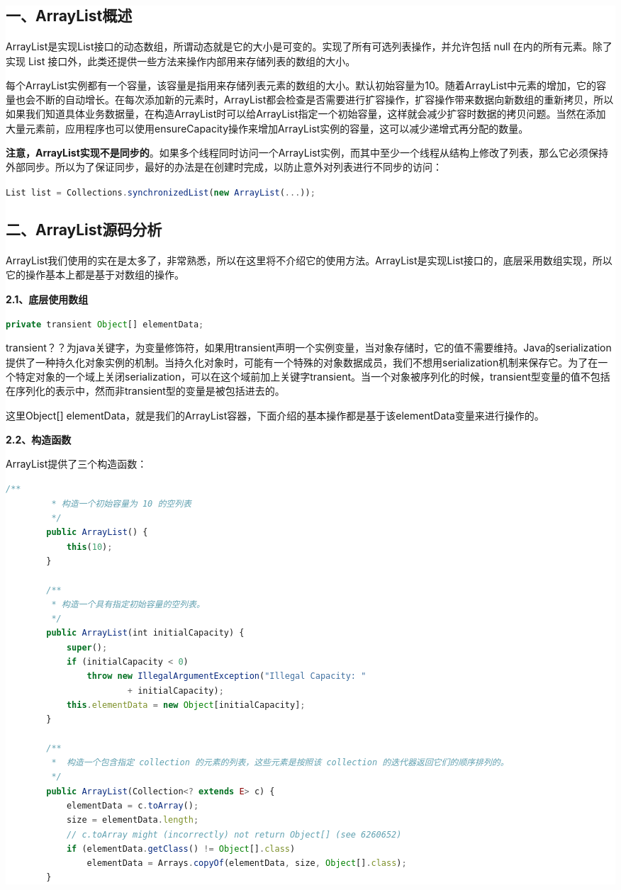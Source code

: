


## 一、ArrayList概述

ArrayList是实现List接口的动态数组，所谓动态就是它的大小是可变的。实现了所有可选列表操作，并允许包括 null 在内的所有元素。除了实现 List 接口外，此类还提供一些方法来操作内部用来存储列表的数组的大小。

每个ArrayList实例都有一个容量，该容量是指用来存储列表元素的数组的大小。默认初始容量为10。随着ArrayList中元素的增加，它的容量也会不断的自动增长。在每次添加新的元素时，ArrayList都会检查是否需要进行扩容操作，扩容操作带来数据向新数组的重新拷贝，所以如果我们知道具体业务数据量，在构造ArrayList时可以给ArrayList指定一个初始容量，这样就会减少扩容时数据的拷贝问题。当然在添加大量元素前，应用程序也可以使用ensureCapacity操作来增加ArrayList实例的容量，这可以减少递增式再分配的数量。

**注意，ArrayList实现不是同步的**。如果多个线程同时访问一个ArrayList实例，而其中至少一个线程从结构上修改了列表，那么它必须保持外部同步。所以为了保证同步，最好的办法是在创建时完成，以防止意外对列表进行不同步的访问：

```js 
List list = Collections.synchronizedList(new ArrayList(...));
```

## 二、ArrayList源码分析

ArrayList我们使用的实在是太多了，非常熟悉，所以在这里将不介绍它的使用方法。ArrayList是实现List接口的，底层采用数组实现，所以它的操作基本上都是基于对数组的操作。

**2.1、底层使用数组**

```js 
private transient Object[] elementData;
```

transient？？为java关键字，为变量修饰符，如果用transient声明一个实例变量，当对象存储时，它的值不需要维持。Java的serialization提供了一种持久化对象实例的机制。当持久化对象时，可能有一个特殊的对象数据成员，我们不想用serialization机制来保存它。为了在一个特定对象的一个域上关闭serialization，可以在这个域前加上关键字transient。当一个对象被序列化的时候，transient型变量的值不包括在序列化的表示中，然而非transient型的变量是被包括进去的。

这里Object[] elementData，就是我们的ArrayList容器，下面介绍的基本操作都是基于该elementData变量来进行操作的。

**2.2、构造函数**

ArrayList提供了三个构造函数：


```js 
/**
         * 构造一个初始容量为 10 的空列表
         */
        public ArrayList() {
            this(10);
        }
    
        /**
         * 构造一个具有指定初始容量的空列表。
         */
        public ArrayList(int initialCapacity) {
            super();
            if (initialCapacity < 0)
                throw new IllegalArgumentException("Illegal Capacity: "
                        + initialCapacity);
            this.elementData = new Object[initialCapacity];
        }
    
        /**
         *  构造一个包含指定 collection 的元素的列表，这些元素是按照该 collection 的迭代器返回它们的顺序排列的。
         */
        public ArrayList(Collection<? extends E> c) {
            elementData = c.toArray();
            size = elementData.length;
            // c.toArray might (incorrectly) not return Object[] (see 6260652)
            if (elementData.getClass() != Object[].class)
                elementData = Arrays.copyOf(elementData, size, Object[].class);
        }
```
